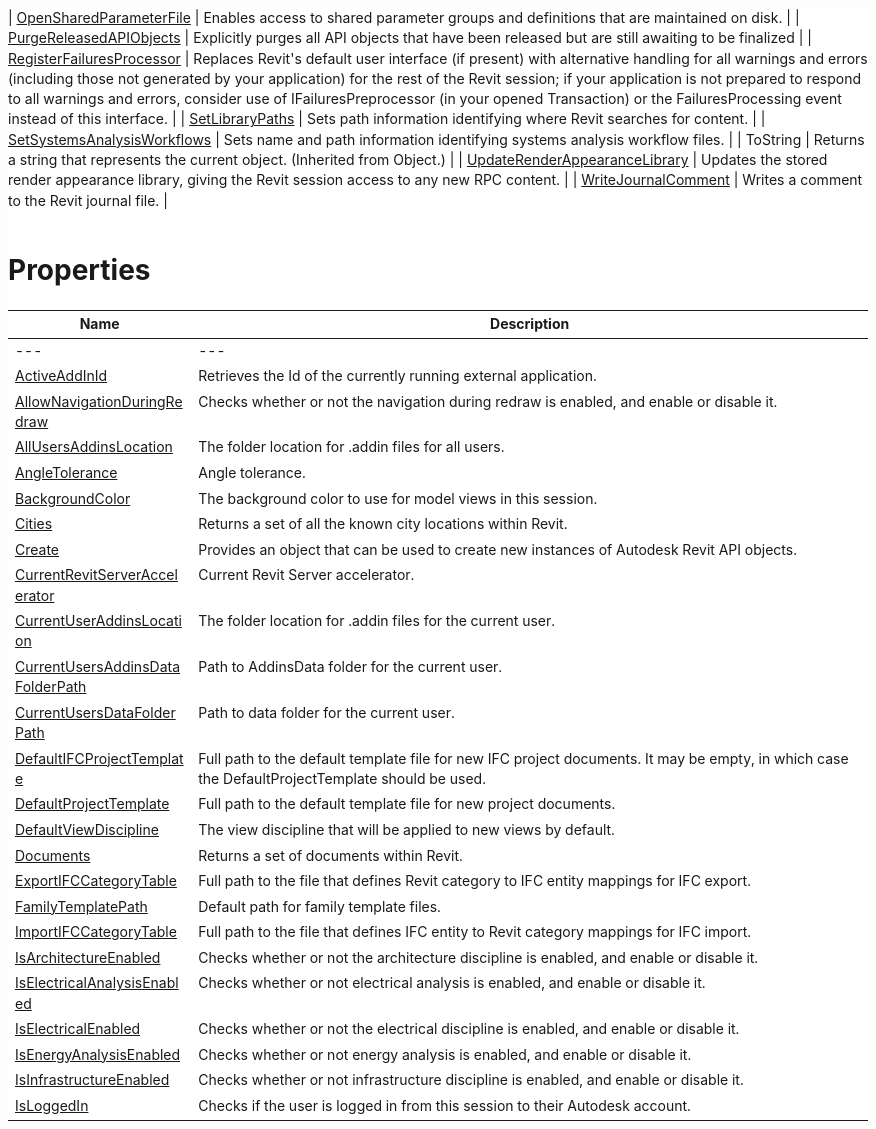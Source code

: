 | [OpenSharedParameterFile](e7698cec-f599-3078-f2e2-84e8d90f2b44.md "OpenSharedParameterFile Method") | Enables access to shared parameter groups and definitions that are maintained on disk. |
| [PurgeReleasedAPIObjects](dea1a839-735e-e62f-a5b7-bb675e029112.md "PurgeReleasedAPIObjects Method") | Explicitly purges all API objects that have been released but are still awaiting to be finalized |
| [RegisterFailuresProcessor](f94dffd6-2b7c-7249-1683-caeee08a4668.md "RegisterFailuresProcessor Method") | Replaces Revit's default user interface (if present) with alternative handling for all warnings and errors (including those not generated by your application) for the rest of the Revit session; if your application is not prepared to respond to all warnings and errors, consider use of IFailuresPreprocessor (in your opened Transaction) or the FailuresProcessing event instead of this interface. |
| [SetLibraryPaths](67893fd8-1081-4d01-8ce3-6ea21b511a8a.md "SetLibraryPaths Method") | Sets path information identifying where Revit searches for content. |
| [SetSystemsAnalysisWorkflows](895a3f70-be83-736a-daec-056e09ee25a7.md "SetSystemsAnalysisWorkflows Method") | Sets name and path information identifying systems analysis workflow files. |
| ToString | Returns a string that represents the current object. (Inherited from Object.) |
| [UpdateRenderAppearanceLibrary](2898f4d5-63f5-5ff8-022b-724e702464b9.md "UpdateRenderAppearanceLibrary Method") | Updates the stored render appearance library, giving the Revit session access to any new RPC content. |
| [WriteJournalComment](97ec1eca-ab92-1cee-fdda-7bf3ce91c504.md "WriteJournalComment Method") | Writes a comment to the Revit journal file. |

# Properties
| Name | Description |
| --- | --- |
| --- | --- | --- |
| [ActiveAddInId](08272796-d8b8-8122-c712-08b108184334.md "ActiveAddInId Property") | Retrieves the Id of the currently running external application. |
| [AllowNavigationDuringRedraw](4692af6d-a7c0-4fce-f129-02df1507df1d.md "AllowNavigationDuringRedraw Property") | Checks whether or not the navigation during redraw is enabled, and enable or disable it. |
| [AllUsersAddinsLocation](725b6bf2-737f-af7d-a0ab-e93bdaba3b5e.md "AllUsersAddinsLocation Property") | The folder location for .addin files for all users. |
| [AngleTolerance](132bbed4-856d-6271-ff13-0f4a7fc84c00.md "AngleTolerance Property") | Angle tolerance. |
| [BackgroundColor](c9e6e5fa-2b1b-fb4d-3c86-21d18c3a50dd.md "BackgroundColor Property") | The background color to use for model views in this session. |
| [Cities](6fc2afc3-3ea7-1b4a-c595-d03c09e70d19.md "Cities Property") | Returns a set of all the known city locations within Revit. |
| [Create](12878046-c6b5-f988-369c-3c3b8be5ad2a.md "Create Property") | Provides an object that can be used to create new instances of Autodesk Revit API objects. |
| [CurrentRevitServerAccelerator](b888a9ac-a5bf-5358-f23e-26f2927b93f3.md "CurrentRevitServerAccelerator Property") | Current Revit Server accelerator. |
| [CurrentUserAddinsLocation](1a3bd77e-f671-8d1a-d9d5-dbf61389f240.md "CurrentUserAddinsLocation Property") | The folder location for .addin files for the current user. |
| [CurrentUsersAddinsDataFolderPath](eb8bec74-4ff6-fcd9-2dc5-a93f41db3979.md "CurrentUsersAddinsDataFolderPath Property") | Path to AddinsData folder for the current user. |
| [CurrentUsersDataFolderPath](39698a5d-01fd-7aff-9df4-2d5ca1504930.md "CurrentUsersDataFolderPath Property") | Path to data folder for the current user. |
| [DefaultIFCProjectTemplate](a8bf95d9-c656-3f2b-fa04-70d0dd6a8f2b.md "DefaultIFCProjectTemplate Property") | Full path to the default template file for new IFC project documents. It may be empty, in which case the DefaultProjectTemplate should be used. |
| [DefaultProjectTemplate](ace111c3-aa20-71d0-ab52-14d1288ef182.md "DefaultProjectTemplate Property") | Full path to the default template file for new project documents. |
| [DefaultViewDiscipline](d9ce12d4-c5be-2c3d-4770-4a091ad0ab7f.md "DefaultViewDiscipline Property") | The view discipline that will be applied to new views by default. |
| [Documents](8a32ffe0-7e80-e85c-78aa-1af48ace4d74.md "Documents Property") | Returns a set of documents within Revit. |
| [ExportIFCCategoryTable](fcd7e9f5-aac2-ddae-def2-f1e625306448.md "ExportIFCCategoryTable Property") | Full path to the file that defines Revit category to IFC entity mappings for IFC export. |
| [FamilyTemplatePath](3f01c0da-ac5b-129c-1dea-7b9f766491d2.md "FamilyTemplatePath Property") | Default path for family template files. |
| [ImportIFCCategoryTable](f55f827b-c745-26d5-48be-5f41851fbbc8.md "ImportIFCCategoryTable Property") | Full path to the file that defines IFC entity to Revit category mappings for IFC import. |
| [IsArchitectureEnabled](17ce3253-b19f-25b5-9a04-b5401fa09c3e.md "IsArchitectureEnabled Property") | Checks whether or not the architecture discipline is enabled, and enable or disable it. |
| [IsElectricalAnalysisEnabled](37194fc8-1321-fe6b-3e24-ff42cfc71ced.md "IsElectricalAnalysisEnabled Property") | Checks whether or not electrical analysis is enabled, and enable or disable it. |
| [IsElectricalEnabled](63e5db39-add7-0ea2-d935-2bd5d800f282.md "IsElectricalEnabled Property") | Checks whether or not the electrical discipline is enabled, and enable or disable it. |
| [IsEnergyAnalysisEnabled](04772251-1e06-a50b-d487-60c56d6071bf.md "IsEnergyAnalysisEnabled Property") | Checks whether or not energy analysis is enabled, and enable or disable it. |
| [IsInfrastructureEnabled](e283ad12-34e2-0853-6a0b-433eed9eacdf.md "IsInfrastructureEnabled Property") | Checks whether or not infrastructure discipline is enabled, and enable or disable it. |
| [IsLoggedIn](c0c31280-6f0c-e72d-3af7-30aa548155e5.md "IsLoggedIn Property") | Checks if the user is logged in from this session to their Autodesk account. |